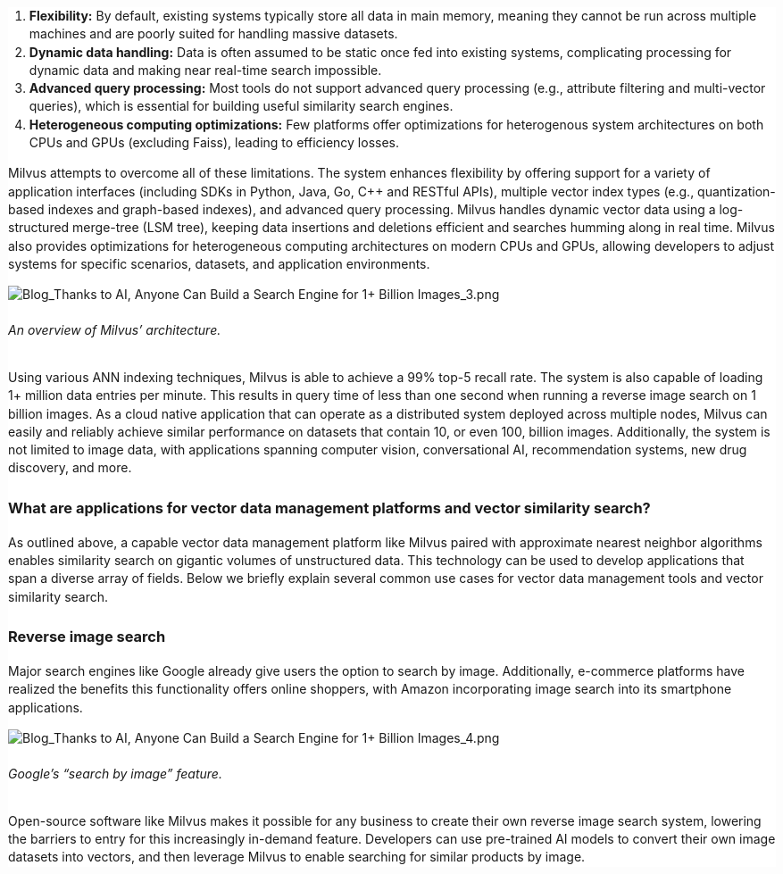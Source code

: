 1. **Flexibility:** By default, existing systems typically store all data in main memory, meaning they cannot be run across multiple machines and are poorly suited for handling massive datasets.
2. **Dynamic data handling:** Data is often assumed to be static once fed into existing systems, complicating processing for dynamic data and making near real-time search impossible.
3. **Advanced query processing:** Most tools do not support advanced query processing (e.g., attribute filtering and multi-vector queries), which is essential for building useful similarity search engines.
4. **Heterogeneous computing optimizations:** Few platforms offer optimizations for heterogenous system architectures on both CPUs and GPUs (excluding Faiss), leading to efficiency losses.

Milvus attempts to overcome all of these limitations. The system enhances flexibility by offering support for a variety of application interfaces (including SDKs in Python, Java, Go, C++ and RESTful APIs), multiple vector index types (e.g., quantization-based indexes and graph-based indexes), and advanced query processing. Milvus handles dynamic vector data using a log-structured merge-tree (LSM tree), keeping data insertions and deletions efficient and searches humming along in real time. Milvus also provides optimizations for heterogeneous computing architectures on modern CPUs and GPUs, allowing developers to adjust systems for specific scenarios, datasets, and application environments.

![Blog_Thanks to AI, Anyone Can Build a Search Engine for 1+ Billion Images_3.png](https://assets.zilliz.com/Blog_Thanks_to_AI_Anyone_Can_Build_a_Search_Engine_for_1_Billion_Images_3_380e31d32c.png)

###### _An overview of Milvus’ architecture._

Using various ANN indexing techniques, Milvus is able to achieve a 99% top-5 recall rate. The system is also capable of loading 1+ million data entries per minute. This results in query time of less than one second when running a reverse image search on 1 billion images. As a cloud native application that can operate as a distributed system deployed across multiple nodes, Milvus can easily and reliably achieve similar performance on datasets that contain 10, or even 100, billion images. Additionally, the system is not limited to image data, with applications spanning computer vision, conversational AI, recommendation systems, new drug discovery, and more.

### What are applications for vector data management platforms and vector similarity search?

As outlined above, a capable vector data management platform like Milvus paired with approximate nearest neighbor algorithms enables similarity search on gigantic volumes of unstructured data. This technology can be used to develop applications that span a diverse array of fields. Below we briefly explain several common use cases for vector data management tools and vector similarity search.

### Reverse image search

Major search engines like Google already give users the option to search by image. Additionally, e-commerce platforms have realized the benefits this functionality offers online shoppers, with Amazon incorporating image search into its smartphone applications.

![Blog_Thanks to AI, Anyone Can Build a Search Engine for 1+ Billion Images_4.png](https://assets.zilliz.com/Blog_Thanks_to_AI_Anyone_Can_Build_a_Search_Engine_for_1_Billion_Images_4_7884aabcd8.png)

###### _Google’s “search by image” feature._

Open-source software like Milvus makes it possible for any business to create their own reverse image search system, lowering the barriers to entry for this increasingly in-demand feature. Developers can use pre-trained AI models to convert their own image datasets into vectors, and then leverage Milvus to enable searching for similar products by image.
